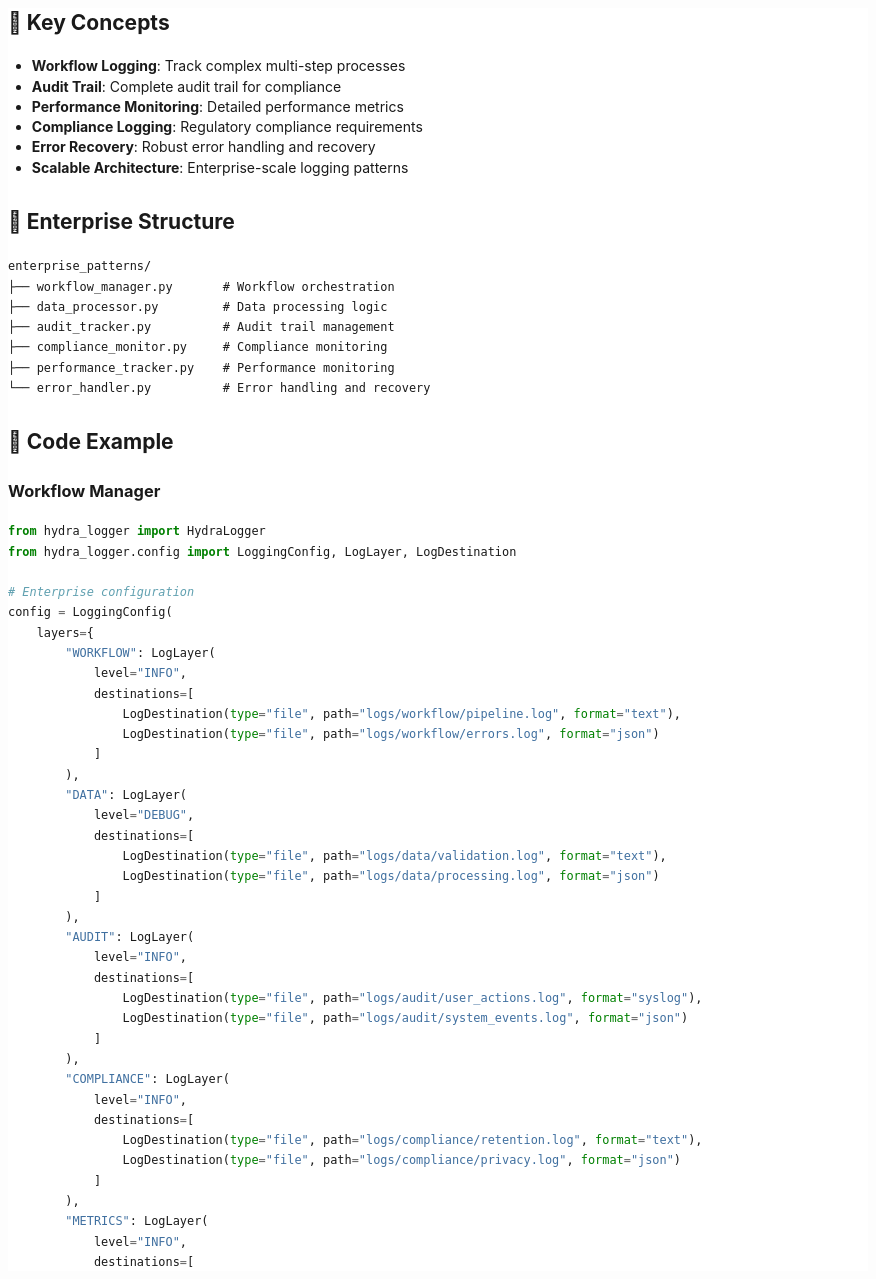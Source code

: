 ## 🔑 Key Concepts

- **Workflow Logging**: Track complex multi-step processes
- **Audit Trail**: Complete audit trail for compliance
- **Performance Monitoring**: Detailed performance metrics
- **Compliance Logging**: Regulatory compliance requirements
- **Error Recovery**: Robust error handling and recovery
- **Scalable Architecture**: Enterprise-scale logging patterns

## 📁 Enterprise Structure

```
enterprise_patterns/
├── workflow_manager.py       # Workflow orchestration
├── data_processor.py         # Data processing logic
├── audit_tracker.py          # Audit trail management
├── compliance_monitor.py     # Compliance monitoring
├── performance_tracker.py    # Performance monitoring
└── error_handler.py          # Error handling and recovery
```

## 🎨 Code Example

### Workflow Manager
```python
from hydra_logger import HydraLogger
from hydra_logger.config import LoggingConfig, LogLayer, LogDestination

# Enterprise configuration
config = LoggingConfig(
    layers={
        "WORKFLOW": LogLayer(
            level="INFO",
            destinations=[
                LogDestination(type="file", path="logs/workflow/pipeline.log", format="text"),
                LogDestination(type="file", path="logs/workflow/errors.log", format="json")
            ]
        ),
        "DATA": LogLayer(
            level="DEBUG",
            destinations=[
                LogDestination(type="file", path="logs/data/validation.log", format="text"),
                LogDestination(type="file", path="logs/data/processing.log", format="json")
            ]
        ),
        "AUDIT": LogLayer(
            level="INFO",
            destinations=[
                LogDestination(type="file", path="logs/audit/user_actions.log", format="syslog"),
                LogDestination(type="file", path="logs/audit/system_events.log", format="json")
            ]
        ),
        "COMPLIANCE": LogLayer(
            level="INFO",
            destinations=[
                LogDestination(type="file", path="logs/compliance/retention.log", format="text"),
                LogDestination(type="file", path="logs/compliance/privacy.log", format="json")
            ]
        ),
        "METRICS": LogLayer(
            level="INFO",
            destinations=[
```